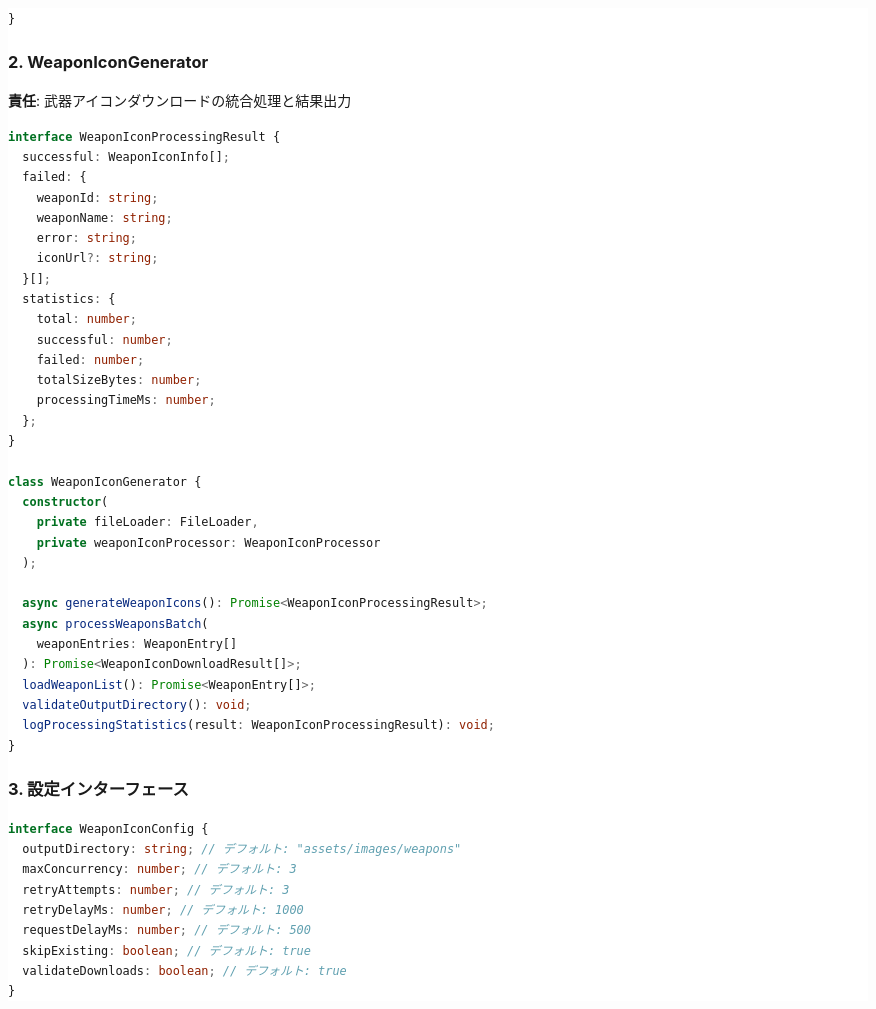 ```typescript
}
```

### 2. WeaponIconGenerator

**責任**: 武器アイコンダウンロードの統合処理と結果出力

```typescript
interface WeaponIconProcessingResult {
  successful: WeaponIconInfo[];
  failed: {
    weaponId: string;
    weaponName: string;
    error: string;
    iconUrl?: string;
  }[];
  statistics: {
    total: number;
    successful: number;
    failed: number;
    totalSizeBytes: number;
    processingTimeMs: number;
  };
}

class WeaponIconGenerator {
  constructor(
    private fileLoader: FileLoader,
    private weaponIconProcessor: WeaponIconProcessor
  );

  async generateWeaponIcons(): Promise<WeaponIconProcessingResult>;
  async processWeaponsBatch(
    weaponEntries: WeaponEntry[]
  ): Promise<WeaponIconDownloadResult[]>;
  loadWeaponList(): Promise<WeaponEntry[]>;
  validateOutputDirectory(): void;
  logProcessingStatistics(result: WeaponIconProcessingResult): void;
}
```

### 3. 設定インターフェース

```typescript
interface WeaponIconConfig {
  outputDirectory: string; // デフォルト: "assets/images/weapons"
  maxConcurrency: number; // デフォルト: 3
  retryAttempts: number; // デフォルト: 3
  retryDelayMs: number; // デフォルト: 1000
  requestDelayMs: number; // デフォルト: 500
  skipExisting: boolean; // デフォルト: true
  validateDownloads: boolean; // デフォルト: true
}
```
